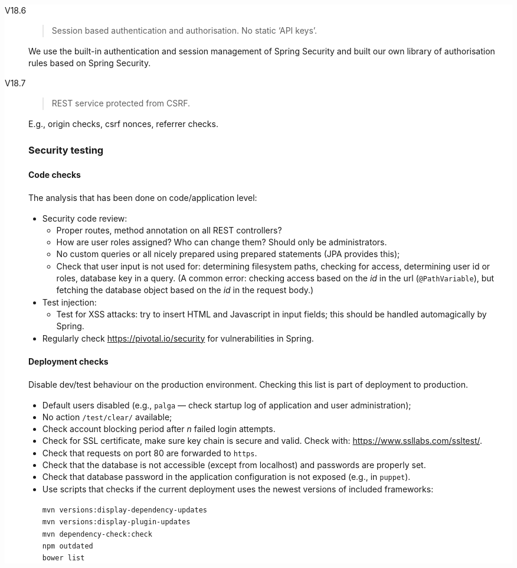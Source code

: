 

<dt><a id="V18.6"></a>V18.6</dt>
<dd>

> Session based authentication and authorisation. No static &lsquo;API keys&rsquo;.

We use the built-in authentication and session management of Spring Security
and built our own library of authorisation rules based on Spring Security.
</dd>



<dt><a id="V18.7"></a>V18.7</dt>
<dd>

> REST service protected from CSRF.

E.g., origin checks, csrf nonces, referrer checks.



### <a id="section-testing"></a> Security testing

#### Code checks

The analysis that has been done on code/application level:
- Security code review:
  - Proper routes, method annotation on all REST controllers?
  - How are user roles assigned? Who can change them? Should only be administrators.
  - No custom queries or all nicely prepared using prepared statements
(JPA provides this);
  - Check that user input is not used for:
determining filesystem paths, checking for access, determining user id or roles,
database key in a query. (A common error: checking access based on the _id_ in the url
(`@PathVariable`), but fetching the database object based on the _id_ in the request body.)
- Test injection:
  - Test for XSS attacks: try to insert HTML and Javascript in input fields;
this should be handled automagically by Spring.
- Regularly check <https://pivotal.io/security> for vulnerabilities in Spring.



#### Deployment checks

Disable dev/test behaviour on the production environment.
Checking this list is part of deployment to production.

- Default users disabled (e.g., `palga` &mdash; check startup log of application and user administration);
- No action `/test/clear/` available;
- Check account blocking period after _n_ failed login attempts.
- Check for SSL certificate, make sure key chain is secure and valid. Check with: <https://www.ssllabs.com/ssltest/>.
- Check that requests on port 80 are forwarded to `https`.
- Check that the database is not accessible (except from localhost) and passwords are properly set.
- Check that database password in the application configuration is not exposed (e.g., in `puppet`).
- Use scripts that checks if the current deployment uses the
newest versions of included frameworks:
    ```bash
    mvn versions:display-dependency-updates
    mvn versions:display-plugin-updates
    mvn dependency-check:check
    npm outdated
    bower list
    ```
